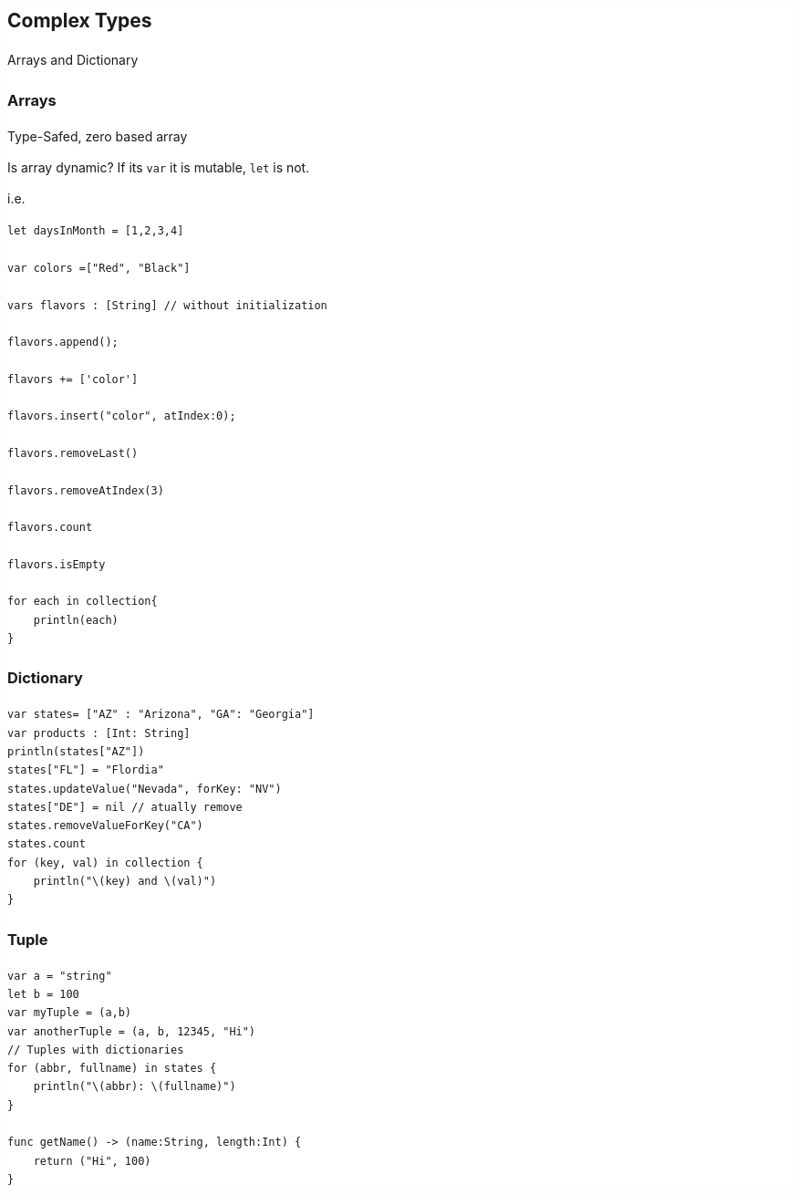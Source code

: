 ## Complex Types
Arrays and Dictionary
### Arrays

Type-Safed, zero based array

Is array dynamic? If its `var` it is mutable, `let` is not.

i.e.

```
let daysInMonth = [1,2,3,4]

var colors =["Red", "Black"]

vars flavors : [String] // without initialization

flavors.append();

flavors += ['color']

flavors.insert("color", atIndex:0);

flavors.removeLast()

flavors.removeAtIndex(3)

flavors.count

flavors.isEmpty

for each in collection{
    println(each)
}
```

### Dictionary
```
var states= ["AZ" : "Arizona", "GA": "Georgia"]
var products : [Int: String]
println(states["AZ"])
states["FL"] = "Flordia"
states.updateValue("Nevada", forKey: "NV")
states["DE"] = nil // atually remove
states.removeValueForKey("CA")
states.count
for (key, val) in collection {
    println("\(key) and \(val)")
}
```
### Tuple
```
var a = "string"
let b = 100
var myTuple = (a,b)
var anotherTuple = (a, b, 12345, "Hi")
// Tuples with dictionaries
for (abbr, fullname) in states {
    println("\(abbr): \(fullname)")
}

func getName() -> (name:String, length:Int) {
    return ("Hi", 100)
}
```